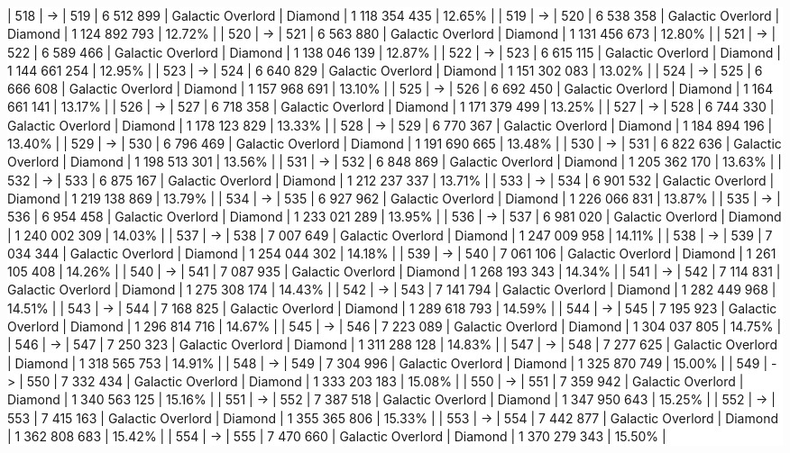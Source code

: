 | 518 | -> | 519 | 6 512 899 | Galactic Overlord | Diamond | 1 118 354 435 | 12.65% |
| 519 | -> | 520 | 6 538 358 | Galactic Overlord | Diamond | 1 124 892 793 | 12.72% |
| 520 | -> | 521 | 6 563 880 | Galactic Overlord | Diamond | 1 131 456 673 | 12.80% |
| 521 | -> | 522 | 6 589 466 | Galactic Overlord | Diamond | 1 138 046 139 | 12.87% |
| 522 | -> | 523 | 6 615 115 | Galactic Overlord | Diamond | 1 144 661 254 | 12.95% |
| 523 | -> | 524 | 6 640 829 | Galactic Overlord | Diamond | 1 151 302 083 | 13.02% |
| 524 | -> | 525 | 6 666 608 | Galactic Overlord | Diamond | 1 157 968 691 | 13.10% |
| 525 | -> | 526 | 6 692 450 | Galactic Overlord | Diamond | 1 164 661 141 | 13.17% |
| 526 | -> | 527 | 6 718 358 | Galactic Overlord | Diamond | 1 171 379 499 | 13.25% |
| 527 | -> | 528 | 6 744 330 | Galactic Overlord | Diamond | 1 178 123 829 | 13.33% |
| 528 | -> | 529 | 6 770 367 | Galactic Overlord | Diamond | 1 184 894 196 | 13.40% |
| 529 | -> | 530 | 6 796 469 | Galactic Overlord | Diamond | 1 191 690 665 | 13.48% |
| 530 | -> | 531 | 6 822 636 | Galactic Overlord | Diamond | 1 198 513 301 | 13.56% |
| 531 | -> | 532 | 6 848 869 | Galactic Overlord | Diamond | 1 205 362 170 | 13.63% |
| 532 | -> | 533 | 6 875 167 | Galactic Overlord | Diamond | 1 212 237 337 | 13.71% |
| 533 | -> | 534 | 6 901 532 | Galactic Overlord | Diamond | 1 219 138 869 | 13.79% |
| 534 | -> | 535 | 6 927 962 | Galactic Overlord | Diamond | 1 226 066 831 | 13.87% |
| 535 | -> | 536 | 6 954 458 | Galactic Overlord | Diamond | 1 233 021 289 | 13.95% |
| 536 | -> | 537 | 6 981 020 | Galactic Overlord | Diamond | 1 240 002 309 | 14.03% |
| 537 | -> | 538 | 7 007 649 | Galactic Overlord | Diamond | 1 247 009 958 | 14.11% |
| 538 | -> | 539 | 7 034 344 | Galactic Overlord | Diamond | 1 254 044 302 | 14.18% |
| 539 | -> | 540 | 7 061 106 | Galactic Overlord | Diamond | 1 261 105 408 | 14.26% |
| 540 | -> | 541 | 7 087 935 | Galactic Overlord | Diamond | 1 268 193 343 | 14.34% |
| 541 | -> | 542 | 7 114 831 | Galactic Overlord | Diamond | 1 275 308 174 | 14.43% |
| 542 | -> | 543 | 7 141 794 | Galactic Overlord | Diamond | 1 282 449 968 | 14.51% |
| 543 | -> | 544 | 7 168 825 | Galactic Overlord | Diamond | 1 289 618 793 | 14.59% |
| 544 | -> | 545 | 7 195 923 | Galactic Overlord | Diamond | 1 296 814 716 | 14.67% |
| 545 | -> | 546 | 7 223 089 | Galactic Overlord | Diamond | 1 304 037 805 | 14.75% |
| 546 | -> | 547 | 7 250 323 | Galactic Overlord | Diamond | 1 311 288 128 | 14.83% |
| 547 | -> | 548 | 7 277 625 | Galactic Overlord | Diamond | 1 318 565 753 | 14.91% |
| 548 | -> | 549 | 7 304 996 | Galactic Overlord | Diamond | 1 325 870 749 | 15.00% |
| 549 | -> | 550 | 7 332 434 | Galactic Overlord | Diamond | 1 333 203 183 | 15.08% |
| 550 | -> | 551 | 7 359 942 | Galactic Overlord | Diamond | 1 340 563 125 | 15.16% |
| 551 | -> | 552 | 7 387 518 | Galactic Overlord | Diamond | 1 347 950 643 | 15.25% |
| 552 | -> | 553 | 7 415 163 | Galactic Overlord | Diamond | 1 355 365 806 | 15.33% |
| 553 | -> | 554 | 7 442 877 | Galactic Overlord | Diamond | 1 362 808 683 | 15.42% |
| 554 | -> | 555 | 7 470 660 | Galactic Overlord | Diamond | 1 370 279 343 | 15.50% |